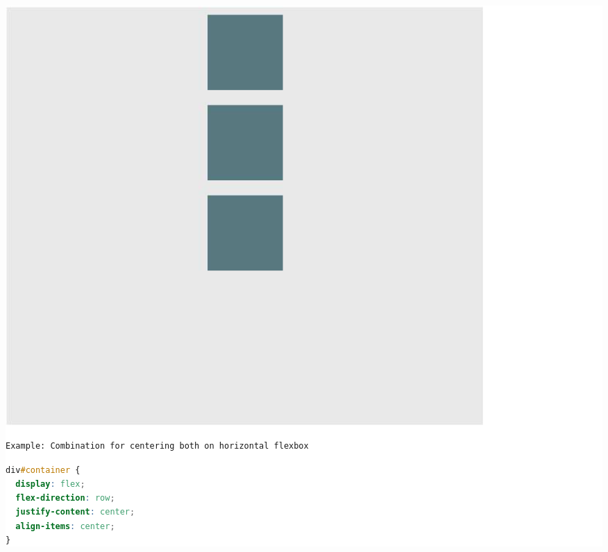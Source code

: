 ![](images/2019-10-28-22-09-01.png)

`Example: Combination for centering both on horizontal flexbox`

```css
div#container {
  display: flex;
  flex-direction: row;
  justify-content: center;
  align-items: center;
}
```
